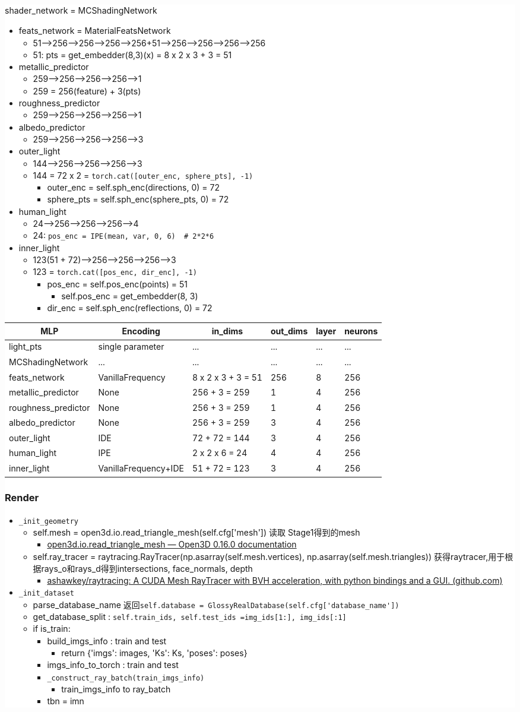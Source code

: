 shader_network = MCShadingNetwork
- feats_network = MaterialFeatsNetwork
    - 51-->256-->256-->256-->256+51-->256-->256-->256-->256
    - 51: pts = get_embedder(8,3)(x) = 8 x 2 x 3 + 3 = 51
- metallic_predictor
    - 259-->256-->256-->256-->1
    - 259 = 256(feature) + 3(pts)
- roughness_predictor
    - 259-->256-->256-->256-->1
- albedo_predictor
    - 259-->256-->256-->256-->3
- outer_light
    - 144-->256-->256-->256-->3
    - 144 = 72 x 2 = `torch.cat([outer_enc, sphere_pts], -1)`
        - outer_enc = self.sph_enc(directions, 0) = 72
        - sphere_pts = self.sph_enc(sphere_pts, 0) = 72
- human_light
    - 24-->256-->256-->256-->4
    - 24: `pos_enc = IPE(mean, var, 0, 6)  # 2*2*6`
- inner_light
    - 123(51 + 72)-->256-->256-->256-->3
    - 123 = `torch.cat([pos_enc, dir_enc], -1)`
        - pos_enc = self.pos_enc(points)  = 51
            - self.pos_enc = get_embedder(8, 3)
        - dir_enc = self.sph_enc(reflections, 0) = 72

| MLP                 | Encoding             | in_dims            | out_dims | layer | neurons |
| ------------------- | -------------------- | ------------------ | -------- | ----- | ------- |
| light_pts           | single parameter     | ...                | ...      | ...   | ...     |
| MCShadingNetwork    | ...                  | ...                | ...      | ...   | ...     |
| feats_network       | VanillaFrequency     | 8 x 2 x 3 + 3 = 51 | 256      | 8     | 256     |
| metallic_predictor  | None                 | 256 + 3 = 259      | 1        | 4     | 256     |
| roughness_predictor | None                 | 256 + 3 = 259      | 1        | 4     | 256     |
| albedo_predictor    | None                 | 256 + 3 = 259      | 3        | 4     | 256     |
| outer_light         | IDE                  | 72 + 72 = 144      | 3        | 4     | 256     |
| human_light         | IPE                  | 2 x 2 x 6 = 24     | 4        | 4     | 256     |
| inner_light         | VanillaFrequency+IDE | 51 + 72 = 123      | 3        | 4     | 256     |

### Render

- `_init_geometry`
    - self.mesh = open3d.io.read_triangle_mesh(self.cfg['mesh']) 读取 Stage1得到的mesh
        - [open3d.io.read_triangle_mesh — Open3D 0.16.0 documentation](http://www.open3d.org/docs/0.16.0/python_api/open3d.io.read_triangle_mesh.html#open3d.io.read_triangle_mesh)
    - self.ray_tracer = raytracing.RayTracer(np.asarray(self.mesh.vertices), np.asarray(self.mesh.triangles)) 获得raytracer,用于根据rays_o和rays_d得到intersections, face_normals, depth
        - [ashawkey/raytracing: A CUDA Mesh RayTracer with BVH acceleration, with python bindings and a GUI. (github.com)](https://github.com/ashawkey/raytracing)
- `_init_dataset`
    - parse_database_name 返回`self.database = GlossyRealDatabase(self.cfg['database_name'])`
    - get_database_split :  `self.train_ids, self.test_ids =img_ids[1:], img_ids[:1]`
    - if is_train:
        - build_imgs_info : train and test 
            - return {'imgs': images, 'Ks': Ks, 'poses': poses}
        - imgs_info_to_torch : train and test
        - `_construct_ray_batch(train_imgs_info)`
            - train_imgs_info to ray_batch
        - tbn = imn
